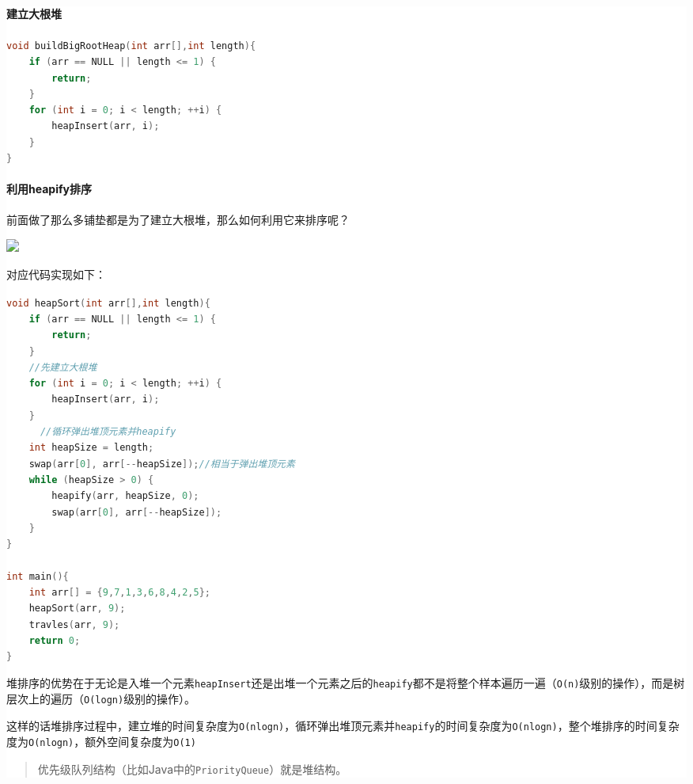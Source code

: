 #### 建立大根堆

```c
void buildBigRootHeap(int arr[],int length){
    if (arr == NULL || length <= 1) {
        return;
    }
    for (int i = 0; i < length; ++i) {
        heapInsert(arr, i);
    }
}
```

#### 利用heapify排序

前面做了那么多铺垫都是为了建立大根堆，那么如何利用它来排序呢？

![](https://ws1.sinaimg.cn/large/006zweohgy1fwc7jdzmkyj30o009tq48.jpg)

对应代码实现如下：

```c
void heapSort(int arr[],int length){
    if (arr == NULL || length <= 1) {
        return;
    }
  	//先建立大根堆
    for (int i = 0; i < length; ++i) {
        heapInsert(arr, i);
    }
 	  //循环弹出堆顶元素并heapify
    int heapSize = length;
    swap(arr[0], arr[--heapSize]);//相当于弹出堆顶元素
    while (heapSize > 0) {
        heapify(arr, heapSize, 0);
        swap(arr[0], arr[--heapSize]);
    }
}

int main(){
    int arr[] = {9,7,1,3,6,8,4,2,5};
    heapSort(arr, 9);
    travles(arr, 9);
    return 0;
}
```

堆排序的优势在于无论是入堆一个元素`heapInsert`还是出堆一个元素之后的`heapify`都不是将整个样本遍历一遍（`O(n)`级别的操作），而是树层次上的遍历（`O(logn)`级别的操作）。

这样的话堆排序过程中，建立堆的时间复杂度为`O(nlogn)`，循环弹出堆顶元素并`heapify`的时间复杂度为`O(nlogn)`，整个堆排序的时间复杂度为`O(nlogn)`，额外空间复杂度为`O(1)`

> 优先级队列结构（比如Java中的`PriorityQueue`）就是堆结构。

